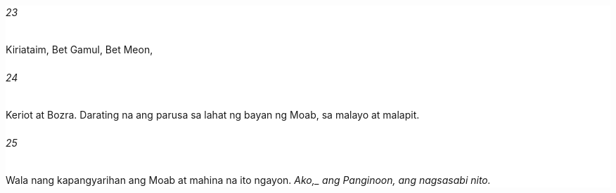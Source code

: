 







###### 23 










Kiriataim, Bet Gamul, Bet Meon, 





















###### 24 










Keriot at Bozra. Darating na ang parusa sa lahat ng bayan ng Moab, sa malayo at malapit. 





















###### 25 










Wala nang kapangyarihan ang Moab at mahina na ito ngayon. <i class="trans-change">Ako,_ ang Panginoon, ang nagsasabi nito. 
